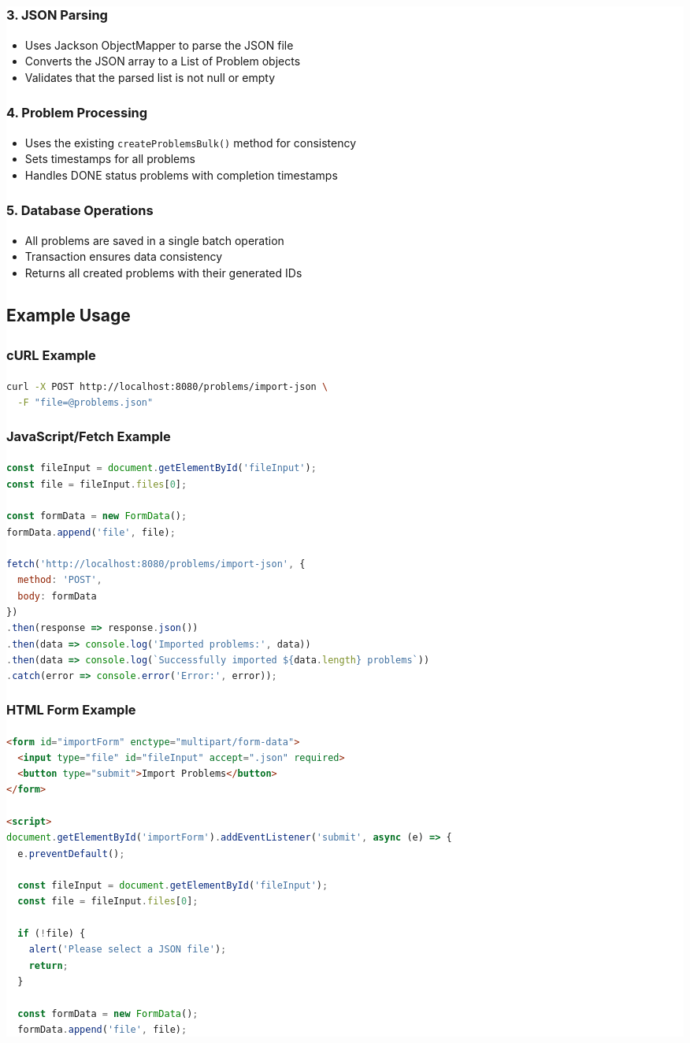 ### 3. JSON Parsing
- Uses Jackson ObjectMapper to parse the JSON file
- Converts the JSON array to a List of Problem objects
- Validates that the parsed list is not null or empty

### 4. Problem Processing
- Uses the existing `createProblemsBulk()` method for consistency
- Sets timestamps for all problems
- Handles DONE status problems with completion timestamps

### 5. Database Operations
- All problems are saved in a single batch operation
- Transaction ensures data consistency
- Returns all created problems with their generated IDs

## Example Usage

### cURL Example
```bash
curl -X POST http://localhost:8080/problems/import-json \
  -F "file=@problems.json"
```

### JavaScript/Fetch Example
```javascript
const fileInput = document.getElementById('fileInput');
const file = fileInput.files[0];

const formData = new FormData();
formData.append('file', file);

fetch('http://localhost:8080/problems/import-json', {
  method: 'POST',
  body: formData
})
.then(response => response.json())
.then(data => console.log('Imported problems:', data))
.then(data => console.log(`Successfully imported ${data.length} problems`))
.catch(error => console.error('Error:', error));
```

### HTML Form Example
```html
<form id="importForm" enctype="multipart/form-data">
  <input type="file" id="fileInput" accept=".json" required>
  <button type="submit">Import Problems</button>
</form>

<script>
document.getElementById('importForm').addEventListener('submit', async (e) => {
  e.preventDefault();
  
  const fileInput = document.getElementById('fileInput');
  const file = fileInput.files[0];
  
  if (!file) {
    alert('Please select a JSON file');
    return;
  }
  
  const formData = new FormData();
  formData.append('file', file);
```